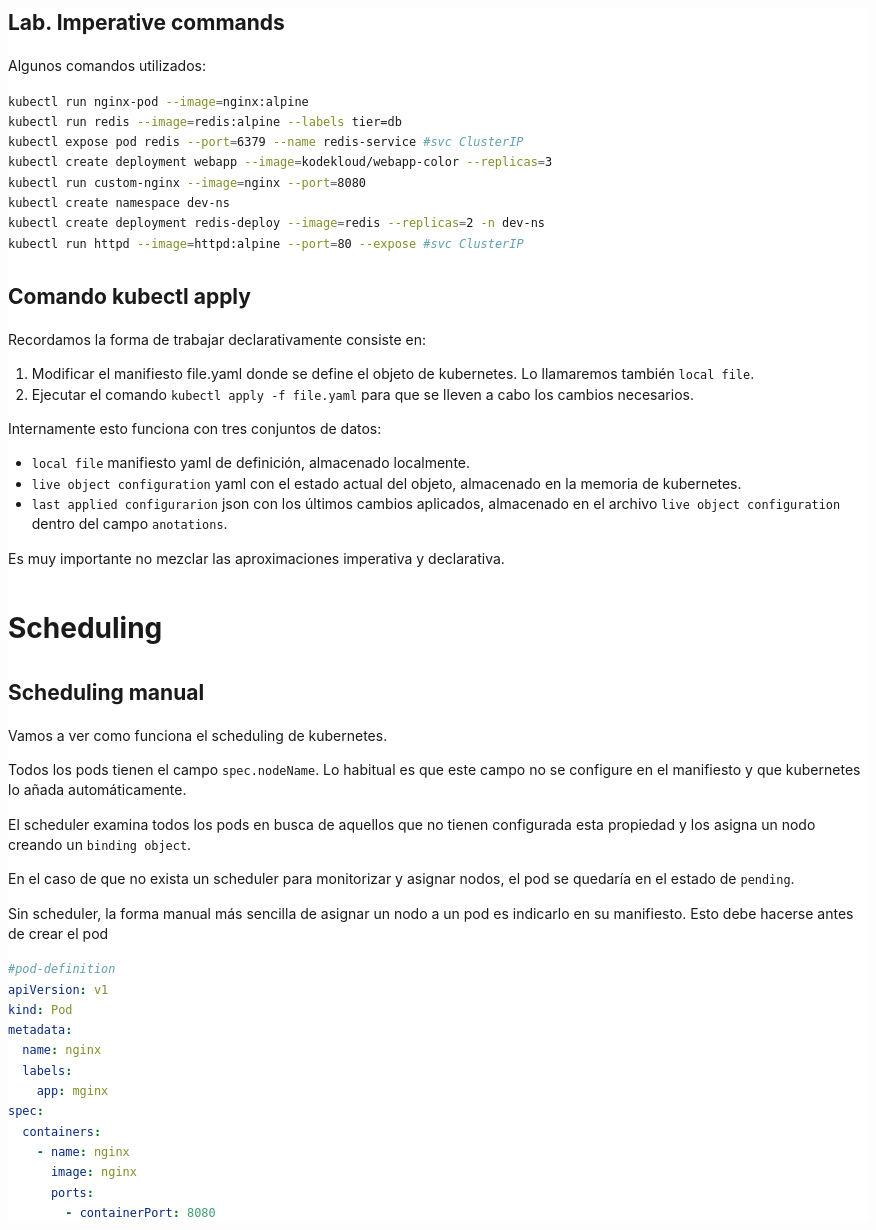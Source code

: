 ## Lab. Imperative commands

Algunos comandos utilizados:

```bash
kubectl run nginx-pod --image=nginx:alpine
kubectl run redis --image=redis:alpine --labels tier=db 
kubectl expose pod redis --port=6379 --name redis-service #svc ClusterIP
kubectl create deployment webapp --image=kodekloud/webapp-color --replicas=3
kubectl run custom-nginx --image=nginx --port=8080
kubectl create namespace dev-ns
kubectl create deployment redis-deploy --image=redis --replicas=2 -n dev-ns
kubectl run httpd --image=httpd:alpine --port=80 --expose #svc ClusterIP
```

## Comando kubectl apply

Recordamos la forma de trabajar declarativamente consiste en:

1. Modificar el manifiesto file.yaml donde se define el objeto de kubernetes. Lo llamaremos también `local file`.
2. Ejecutar el comando `kubectl apply -f file.yaml` para que se lleven a cabo los cambios necesarios.

Internamente esto funciona con tres conjuntos de datos:

- `local file` manifiesto yaml de definición, almacenado localmente.
- `live object configuration` yaml con el estado actual del objeto, almacenado en la memoria de kubernetes.
- `last applied configurarion` json con los últimos cambios aplicados, almacenado en el archivo `live object configuration` dentro del campo `anotations`.

Es muy importante no mezclar las aproximaciones imperativa y declarativa.

# Scheduling

## Scheduling manual

Vamos a ver como funciona el scheduling de kubernetes.

Todos los pods tienen el campo `spec.nodeName`. Lo habitual es que este campo no se configure en el manifiesto y que kubernetes lo añada automáticamente.

El scheduler examina todos los pods en busca de aquellos que no tienen configurada esta propiedad y los asigna un nodo creando un `binding object`.

En el caso de que no exista un scheduler para monitorizar y asignar nodos, el pod se quedaría en el estado de `pending`. 

Sin scheduler, la forma manual más sencilla de asignar un nodo a un pod es indicarlo en su manifiesto. Esto debe hacerse antes de crear el pod

```yaml
#pod-definition
apiVersion: v1
kind: Pod
metadata:
  name: nginx
  labels: 
    app: mginx
spec:
  containers:
    - name: nginx
      image: nginx
      ports: 
        - containerPort: 8080
```